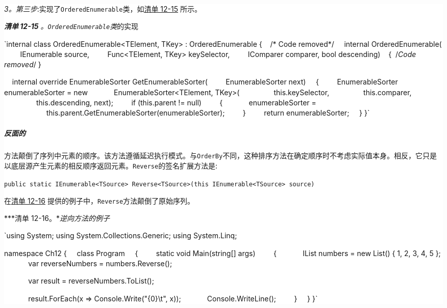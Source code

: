 *3。第三步*:实现了`OrderedEnumerable`类，如[清单 12-15](#list_12_15) 所示。

***清单 12-15** 。`OrderedEnumerable`类*的实现

`internal class OrderedEnumerable<TElement, TKey> : OrderedEnumerable<TElement>
{
   /* Code removed*/
    internal OrderedEnumerable(
        IEnumerable<TElement> source,
        Func<TElement, TKey> keySelector,
        IComparer<TKey> comparer, bool descending)    {  /*Code removed*/ }

    internal override EnumerableSorter<TElement> GetEnumerableSorter(
        EnumerableSorter<TElement> next)
    {
        EnumerableSorter<TElement> enumerableSorter = new
            EnumerableSorter<TElement, TKey>(
                this.keySelector,
                this.comparer,
                this.descending, next);
        if (this.parent != null)
        {
            enumerableSorter =       
                     this.parent.GetEnumerableSorter(enumerableSorter);
        }
        return enumerableSorter;
    }
}`

##### 反面的

方法颠倒了序列中元素的顺序。该方法遵循延迟执行模式。与`OrderBy`不同，这种排序方法在确定顺序时不考虑实际值本身。相反，它只是以底层源产生元素的相反顺序返回元素。`Reverse`的签名扩展方法是:

`public static IEnumerable<TSource> Reverse<TSource>(this IEnumerable<TSource> source)`

在[清单 12-16](#list_12_16) 提供的例子中，`Reverse`方法颠倒了原始序列。

***清单 12-16。**逆向方法的例子*

`using System;
using System.Collections.Generic;
using System.Linq;

namespace Ch12
{
    class Program
    {
        static void Main(string[] args)
        {
            IList<int> numbers = new List<int>() { 1, 2, 3, 4, 5 };` `            var reverseNumbers = numbers.Reverse();

            var result = reverseNumbers.ToList();

            result.ForEach(x => Console.Write("{0}\t", x));
            Console.WriteLine();
        }
    }
}`
